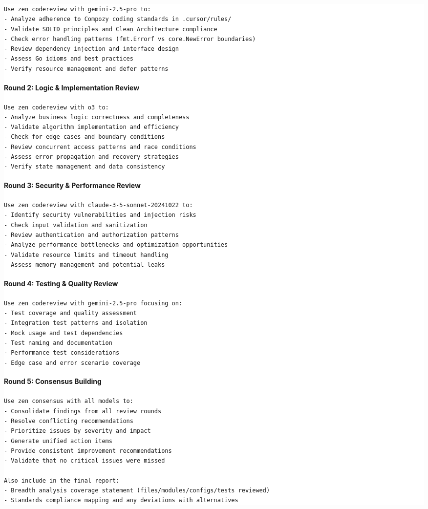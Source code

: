 ```
Use zen codereview with gemini-2.5-pro to:
- Analyze adherence to Compozy coding standards in .cursor/rules/
- Validate SOLID principles and Clean Architecture compliance
- Check error handling patterns (fmt.Errorf vs core.NewError boundaries)
- Review dependency injection and interface design
- Assess Go idioms and best practices
- Verify resource management and defer patterns
```

#### Round 2: Logic & Implementation Review

```
Use zen codereview with o3 to:
- Analyze business logic correctness and completeness
- Validate algorithm implementation and efficiency
- Check for edge cases and boundary conditions
- Review concurrent access patterns and race conditions
- Assess error propagation and recovery strategies
- Verify state management and data consistency
```

#### Round 3: Security & Performance Review

```
Use zen codereview with claude-3-5-sonnet-20241022 to:
- Identify security vulnerabilities and injection risks
- Check input validation and sanitization
- Review authentication and authorization patterns
- Analyze performance bottlenecks and optimization opportunities
- Validate resource limits and timeout handling
- Assess memory management and potential leaks
```

#### Round 4: Testing & Quality Review

```
Use zen codereview with gemini-2.5-pro focusing on:
- Test coverage and quality assessment
- Integration test patterns and isolation
- Mock usage and test dependencies
- Test naming and documentation
- Performance test considerations
- Edge case and error scenario coverage
```

#### Round 5: Consensus Building

```
Use zen consensus with all models to:
- Consolidate findings from all review rounds
- Resolve conflicting recommendations
- Prioritize issues by severity and impact
- Generate unified action items
- Provide consistent improvement recommendations
- Validate that no critical issues were missed

Also include in the final report:
- Breadth analysis coverage statement (files/modules/configs/tests reviewed)
- Standards compliance mapping and any deviations with alternatives
```
